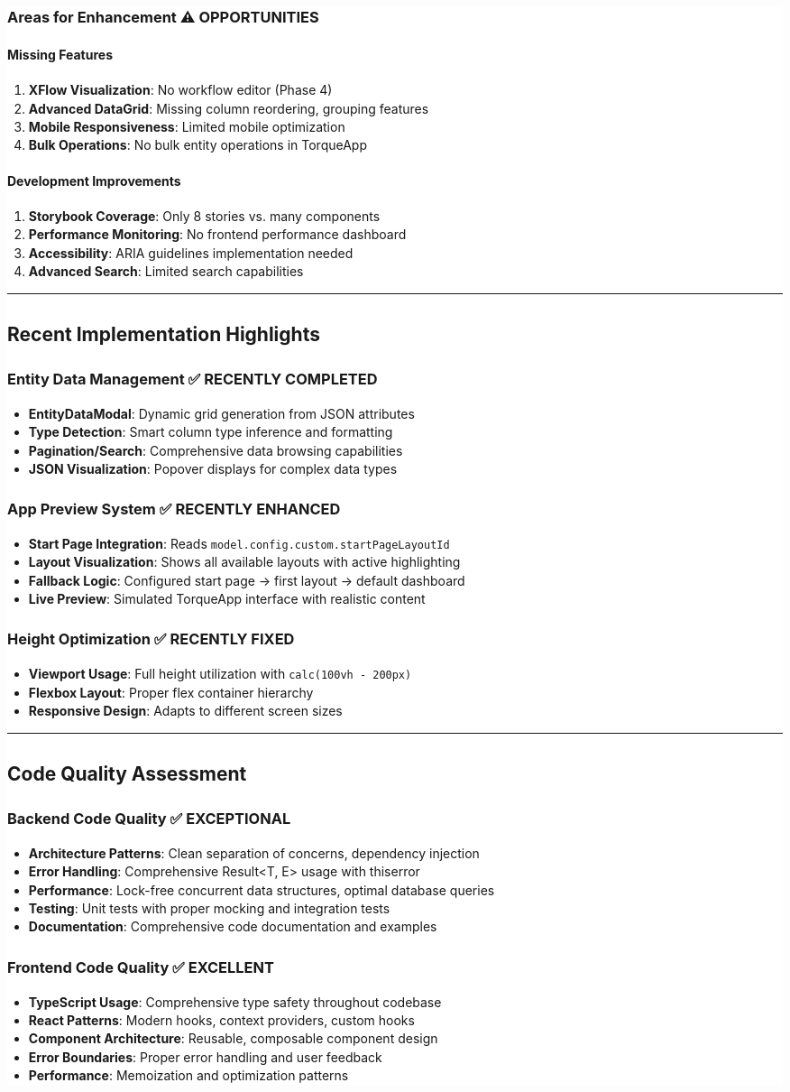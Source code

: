 ### Areas for Enhancement ⚠️ **OPPORTUNITIES**

#### Missing Features
1. **XFlow Visualization**: No workflow editor (Phase 4)
2. **Advanced DataGrid**: Missing column reordering, grouping features
3. **Mobile Responsiveness**: Limited mobile optimization
4. **Bulk Operations**: No bulk entity operations in TorqueApp

#### Development Improvements
1. **Storybook Coverage**: Only 8 stories vs. many components
2. **Performance Monitoring**: No frontend performance dashboard
3. **Accessibility**: ARIA guidelines implementation needed
4. **Advanced Search**: Limited search capabilities

---

## Recent Implementation Highlights

### Entity Data Management ✅ **RECENTLY COMPLETED**
- **EntityDataModal**: Dynamic grid generation from JSON attributes
- **Type Detection**: Smart column type inference and formatting
- **Pagination/Search**: Comprehensive data browsing capabilities
- **JSON Visualization**: Popover displays for complex data types

### App Preview System ✅ **RECENTLY ENHANCED**
- **Start Page Integration**: Reads `model.config.custom.startPageLayoutId`
- **Layout Visualization**: Shows all available layouts with active highlighting
- **Fallback Logic**: Configured start page → first layout → default dashboard
- **Live Preview**: Simulated TorqueApp interface with realistic content

### Height Optimization ✅ **RECENTLY FIXED**
- **Viewport Usage**: Full height utilization with `calc(100vh - 200px)`
- **Flexbox Layout**: Proper flex container hierarchy
- **Responsive Design**: Adapts to different screen sizes

---

## Code Quality Assessment

### Backend Code Quality ✅ **EXCEPTIONAL**
- **Architecture Patterns**: Clean separation of concerns, dependency injection
- **Error Handling**: Comprehensive Result<T, E> usage with thiserror
- **Performance**: Lock-free concurrent data structures, optimal database queries
- **Testing**: Unit tests with proper mocking and integration tests
- **Documentation**: Comprehensive code documentation and examples

### Frontend Code Quality ✅ **EXCELLENT**
- **TypeScript Usage**: Comprehensive type safety throughout codebase
- **React Patterns**: Modern hooks, context providers, custom hooks
- **Component Architecture**: Reusable, composable component design
- **Error Boundaries**: Proper error handling and user feedback
- **Performance**: Memoization and optimization patterns

